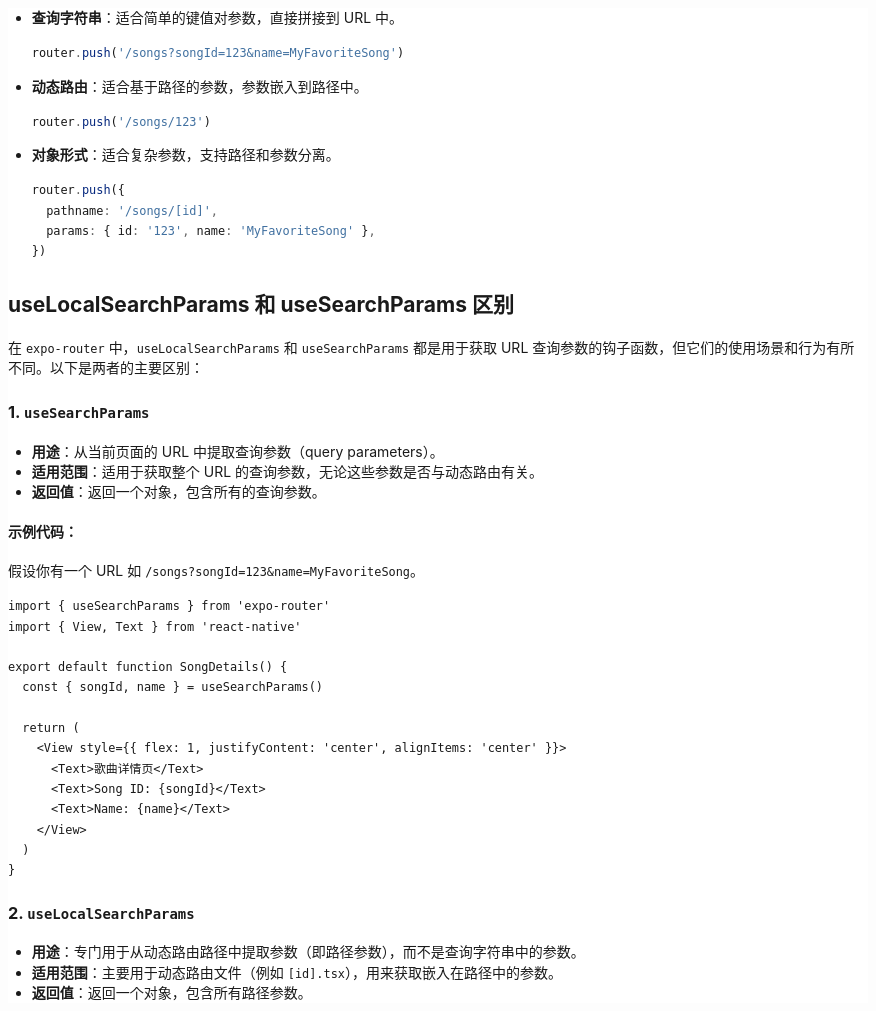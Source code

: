 - **查询字符串**：适合简单的键值对参数，直接拼接到 URL 中。
  ```ts
  router.push('/songs?songId=123&name=MyFavoriteSong')
  ```
- **动态路由**：适合基于路径的参数，参数嵌入到路径中。
  ```ts
  router.push('/songs/123')
  ```
- **对象形式**：适合复杂参数，支持路径和参数分离。
  ```ts
  router.push({
    pathname: '/songs/[id]',
    params: { id: '123', name: 'MyFavoriteSong' },
  })
  ```

## useLocalSearchParams 和 useSearchParams 区别

在 `expo-router` 中，`useLocalSearchParams` 和 `useSearchParams` 都是用于获取 URL 查询参数的钩子函数，但它们的使用场景和行为有所不同。以下是两者的主要区别：

### 1. **`useSearchParams`**

- **用途**：从当前页面的 URL 中提取查询参数（query parameters）。
- **适用范围**：适用于获取整个 URL 的查询参数，无论这些参数是否与动态路由有关。
- **返回值**：返回一个对象，包含所有的查询参数。

#### 示例代码：

假设你有一个 URL 如 `/songs?songId=123&name=MyFavoriteSong`。

```tsx
import { useSearchParams } from 'expo-router'
import { View, Text } from 'react-native'

export default function SongDetails() {
  const { songId, name } = useSearchParams()

  return (
    <View style={{ flex: 1, justifyContent: 'center', alignItems: 'center' }}>
      <Text>歌曲详情页</Text>
      <Text>Song ID: {songId}</Text>
      <Text>Name: {name}</Text>
    </View>
  )
}
```

### 2. **`useLocalSearchParams`**

- **用途**：专门用于从动态路由路径中提取参数（即路径参数），而不是查询字符串中的参数。
- **适用范围**：主要用于动态路由文件（例如 `[id].tsx`），用来获取嵌入在路径中的参数。
- **返回值**：返回一个对象，包含所有路径参数。
